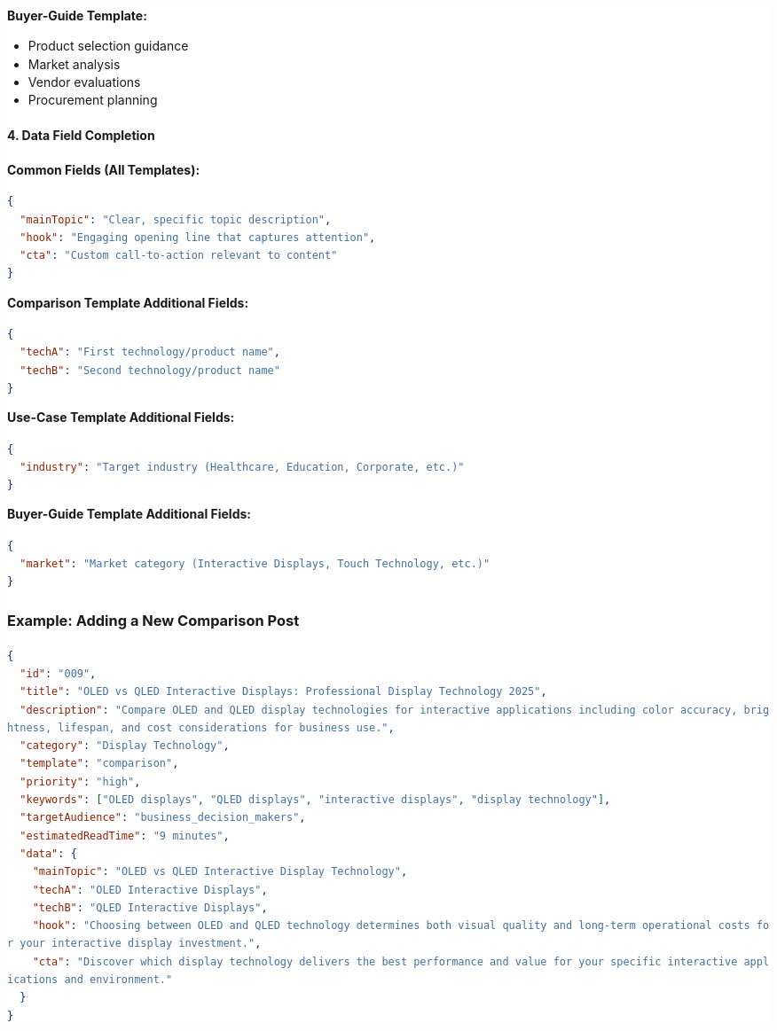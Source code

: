 **Buyer-Guide Template:**
- Product selection guidance
- Market analysis
- Vendor evaluations
- Procurement planning

#### 4. Data Field Completion

**Common Fields (All Templates):**
```json
{
  "mainTopic": "Clear, specific topic description",
  "hook": "Engaging opening line that captures attention",
  "cta": "Custom call-to-action relevant to content"
}
```

**Comparison Template Additional Fields:**
```json
{
  "techA": "First technology/product name",
  "techB": "Second technology/product name"
}
```

**Use-Case Template Additional Fields:**
```json
{
  "industry": "Target industry (Healthcare, Education, Corporate, etc.)"
}
```

**Buyer-Guide Template Additional Fields:**
```json
{
  "market": "Market category (Interactive Displays, Touch Technology, etc.)"
}
```

### Example: Adding a New Comparison Post

```json
{
  "id": "009",
  "title": "OLED vs QLED Interactive Displays: Professional Display Technology 2025",
  "description": "Compare OLED and QLED display technologies for interactive applications including color accuracy, brightness, lifespan, and cost considerations for business use.",
  "category": "Display Technology",
  "template": "comparison",
  "priority": "high",
  "keywords": ["OLED displays", "QLED displays", "interactive displays", "display technology"],
  "targetAudience": "business_decision_makers",
  "estimatedReadTime": "9 minutes",
  "data": {
    "mainTopic": "OLED vs QLED Interactive Display Technology",
    "techA": "OLED Interactive Displays",
    "techB": "QLED Interactive Displays",
    "hook": "Choosing between OLED and QLED technology determines both visual quality and long-term operational costs for your interactive display investment.",
    "cta": "Discover which display technology delivers the best performance and value for your specific interactive applications and environment."
  }
}
```
